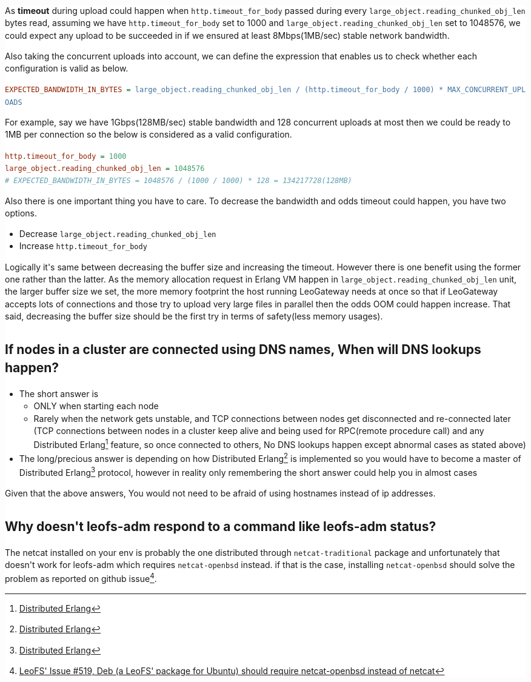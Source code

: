 As **timeout** during upload could happen when `http.timeout_for_body` passed during every `large_object.reading_chunked_obj_len` bytes read, assuming we have `http.timeout_for_body` set to 1000 and `large_object.reading_chunked_obj_len` set to 1048576, we could expect any upload to be succeeded in if we ensured at least 8Mbps(1MB/sec) stable network bandwidth.

Also taking the concurrent uploads into account, we can define the expression that enables us to check whether each configuration is valid as below.

```ini
EXPECTED_BANDWIDTH_IN_BYTES = large_object.reading_chunked_obj_len / (http.timeout_for_body / 1000) * MAX_CONCURRENT_UPLOADS
```

For example, say we have 1Gbps(128MB/sec) stable bandwidth and 128 concurrent uploads at most then we could be ready to 1MB per connection so the below is considered as a valid configuration.

```ini
http.timeout_for_body = 1000
large_object.reading_chunked_obj_len = 1048576
# EXPECTED_BANDWIDTH_IN_BYTES = 1048576 / (1000 / 1000) * 128 = 134217728(128MB)
```

Also there is one important thing you have to care.
To decrease the bandwidth and odds timeout could happen, you have two options.

- Decrease `large_object.reading_chunked_obj_len`
- Increase `http.timeout_for_body`

Logically it's same between decreasing the buffer size and increasing the timeout. However there is one benefit using the former one rather than the latter. As the memory allocation request in Erlang VM happen in `large_object.reading_chunked_obj_len` unit, the larger buffer size we set, the more memory footprint the host running LeoGateway needs at once so that if LeoGateway accepts lots of connections and those try to upload very large files in parallel then the odds OOM could happen increase. That said, decreasing the buffer size should be the first try in terms of safety(less memory usages).

## If nodes in a cluster are connected using DNS names, When will DNS lookups happen?
* The short answer is
    * ONLY when starting each node
    * Rarely when the network gets unstable, and TCP connections between nodes get disconnected and re-connected later (TCP connections between nodes in a cluster keep alive and being used for RPC(remote procedure call) and any Distributed Erlang[^1] feature, so once connected to others, No DNS lookups happen except abnormal cases as stated above)
* The long/precious answer is depending on how Distributed Erlang[^1] is implemented so you would have to become a master of Distributed Erlang[^1] protocol, however in reality only remembering the short answer could help you in almost cases

Given that the above answers, You would not need to be afraid of using hostnames instead of ip addresses.

## Why doesn't leofs-adm respond to a command like leofs-adm status?
The netcat installed on your env is probably the one distributed through `netcat-traditional` package and unfortunately that doesn't work for leofs-adm which requires `netcat-openbsd` instead. if that is the case, installing `netcat-openbsd` should solve the problem as reported on github issue[^2].


[^1]: <a href="http://erlang.org/doc/reference_manual/distributed.html" target="_blank">Distributed Erlang</a>
[^2]: <a href="https://github.com/leo-project/leofs/issues/519" target="_blank">LeoFS' Issue #519, Deb (a LeoFS' package for Ubuntu) should require netcat-openbsd instead of netcat</a>
[^3]: <a href="https://github.com/leo-project/leofs/issues/964" target="_blank">LeoFS' Issue #964, import-user with the access-key-id belonging to a deleted user doesn't work</a>
[^4]: <a href="https://github.com/leo-project/leofs/issues/1078#issuecomment-408240731" target="_blank">LeoFS' Issue #1078, Inconsistent RING can happen when rebalancing the cluster</a>